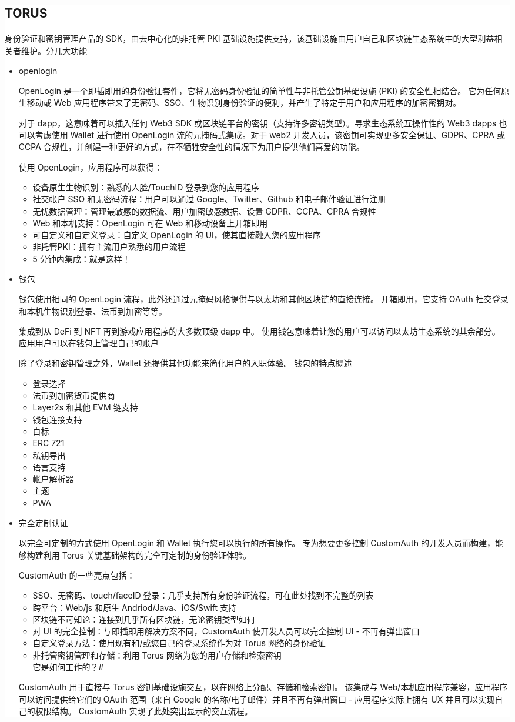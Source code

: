 	

## TORUS
身份验证和密钥管理产品的 SDK，由去中心化的非托管 PKI 基础设施提供支持，该基础设施由用户自己和区块链生态系统中的大型利益相关者维护。分几大功能

- openlogin

	OpenLogin 是一个即插即用的身份验证套件，它将无密码身份验证的简单性与非托管公钥基础设施 (PKI) 的安全性相结合。 它为任何原生移动或 Web 应用程序带来了无密码、SSO、生物识别身份验证的便利，并产生了特定于用户和应用程序的加密密钥对。

	对于 dapp，这意味着可以插入任何 Web3 SDK 或区块链平台的密钥（支持许多密钥类型）。寻求生态系统互操作性的 Web3 dapps 也可以考虑使用 Wallet 进行使用 OpenLogin 流的元掩码式集成。对于 web2 开发人员，该密钥可实现更多安全保证、GDPR、CPRA 或 CCPA 合规性，并创建一种更好的方式，在不牺牲安全性的情况下为用户提供他们喜爱的功能。

	使用 OpenLogin，应用程序可以获得：

	- 设备原生生物识别：熟悉的人脸/TouchID 登录到您的应用程序
	- 社交帐户 SSO 和无密码流程：用户可以通过 Google、Twitter、Github 和电子邮件验证进行注册
	- 无忧数据管理：管理最敏感的数据流、用户加密敏感数据、设置 GDPR、CCPA、CPRA 合规性
	- Web 和本机支持：OpenLogin 可在 Web 和移动设备上开箱即用
	- 可自定义和自定义登录：自定义 OpenLogin 的 UI，使其直接融入您的应用程序
	- 非托管PKI：拥有主流用户熟悉的用户流程
	- 5 分钟内集成：就是这样！
- 钱包

	钱包使用相同的 OpenLogin 流程，此外还通过元掩码风格提供与以太坊和其他区块链的直接连接。 开箱即用，它支持 OAuth 社交登录和本机生物识别登录、法币到加密等等。
	
	集成到从 DeFi 到 NFT 再到游戏应用程序的大多数顶级 dapp 中。 使用钱包意味着让您的用户可以访问以太坊生态系统的其余部分。 应用用户可以在钱包上管理自己的账户

	除了登录和密钥管理之外，Wallet 还提供其他功能来简化用户的入职体验。 钱包的特点概述
	
	- 登录选择
	- 法币到加密货币提供商
	- Layer2s 和其他 EVM 链支持
	- 钱包连接支持
	- 白标
	- ERC 721
	- 私钥导出
	- 语言支持
	- 帐户解析器
	- 主题
	- PWA
- 完全定制认证

	以完全可定制的方式使用 OpenLogin 和 Wallet 执行您可以执行的所有操作。 专为想要更多控制 CustomAuth 的开发人员而构建，能够构建利用 Torus 关键基础架构的完全可定制的身份验证体验。
	
	CustomAuth 的一些亮点包括：

	- SSO、无密码、touch/faceID 登录：几乎支持所有身份验证流程，可在此处找到不完整的列表
	- 跨平台：Web/js 和原生 Andriod/Java、iOS/Swift 支持
	- 区块链不可知论：连接到几乎所有区块链，无论密钥类型如何
	- 对 UI 的完全控制：与即插即用解决方案不同，CustomAuth 使开发人员可以完全控制 UI - 不再有弹出窗口
	- 自定义登录方法：使用现有和/或您自己的登录系统作为对 Torus 网络的身份验证
	- 非托管密钥管理和存储：利用 Torus 网络为您的用户存储和检索密钥	
	它是如何工作的？#

	CustomAuth 用于直接与 Torus 密钥基础设施交互，以在网络上分配、存储和检索密钥。 该集成与 Web/本机应用程序兼容，应用程序可以访问提供给它们的 OAuth 范围（来自 Google 的名称/电子邮件）并且不再有弹出窗口 - 应用程序实际上拥有 UX 并且可以实现自己的权限结构。 CustomAuth 实现了此处突出显示的交互流程。
	